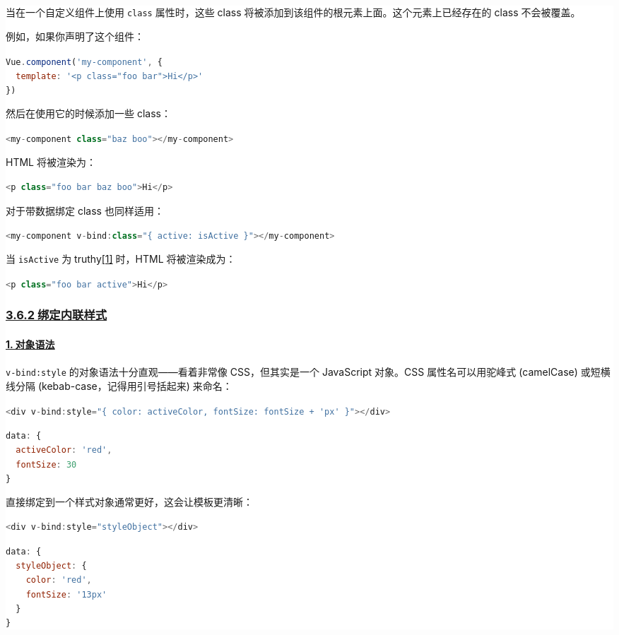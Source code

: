 当在一个自定义组件上使用 `class` 属性时，这些 class 将被添加到该组件的根元素上面。这个元素上已经存在的 class 不会被覆盖。

例如，如果你声明了这个组件：

```javascript
Vue.component('my-component', {
  template: '<p class="foo bar">Hi</p>'
})
```

然后在使用它的时候添加一些 class：

```javascript
<my-component class="baz boo"></my-component>
```

HTML 将被渲染为：

```javascript
<p class="foo bar baz boo">Hi</p>
```

对于带数据绑定 class 也同样适用：

```javascript
<my-component v-bind:class="{ active: isActive }"></my-component>
```

当 `isActive` 为 truthy[\[1\]](#footnote-1) 时，HTML 将被渲染成为：

```javascript
<p class="foo bar active">Hi</p>
```

### [3.6.2 绑定内联样式](https://cn.vuejs.org/v2/guide/class-and-style.html#%E7%BB%91%E5%AE%9A%E5%86%85%E8%81%94%E6%A0%B7%E5%BC%8F)

#### [1. 对象语法](#对象语法-1 "对象语法")

`v-bind:style` 的对象语法十分直观——看着非常像 CSS，但其实是一个 JavaScript 对象。CSS 属性名可以用驼峰式 (camelCase) 或短横线分隔 (kebab-case，记得用引号括起来) 来命名：

```javascript
<div v-bind:style="{ color: activeColor, fontSize: fontSize + 'px' }"></div>
```

```javascript
data: {
  activeColor: 'red',
  fontSize: 30
}
```

直接绑定到一个样式对象通常更好，这会让模板更清晰：

```javascript
<div v-bind:style="styleObject"></div>
```

```javascript
data: {
  styleObject: {
    color: 'red',
    fontSize: '13px'
  }
}
```
